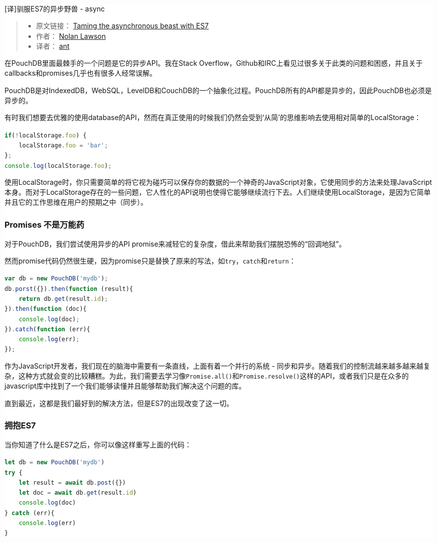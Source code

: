 [译]驯服ES7的异步野兽 - async

> * 原文链接： [Taming the asynchronous beast with ES7](https://pouchdb.com/2015/03/05/taming-the-async-beast-with-es7.html)
> * 作者： [Nolan Lawson](https://twitter.com/nolanlawson)
> * 译者： [ant](http://www.viviier.com)

在PouchDB里面最棘手的一个问题是它的异步API。我在Stack Overflow，Github和IRC上看见过很多关于此类的问题和困惑，并且关于callbacks和promises几乎也有很多人经常误解。

PouchDB是对IndexedDB，WebSQL，LevelDB和CouchDB的一个抽象化过程。PouchDB所有的API都是异步的，因此PouchDB也必须是异步的。

有时我们想要去优雅的使用database的API，然而在真正使用的时候我们仍然会受到‘从简’的思维影响去使用相对简单的LocalStorage：

```javascript
if(!localStorage.foo) {
	localStorage.foo = 'bar';
};
console.log(localStorage.foo);
```

使用LocalStorage时，你只需要简单的将它视为碰巧可以保存你的数据的一个神奇的JavaScript对象，它使用同步的方法来处理JavaScript本身。而对于LocalStorage存在的一些问题，它人性化的API说明也使得它能够继续流行下去。人们继续使用LocalStorage，是因为它简单并且它的工作思维在用户的预期之中（同步）。

### Promises 不是万能药

对于PouchDB，我们尝试使用异步的API promise来减轻它的复杂度，借此来帮助我们摆脱恐怖的“回调地狱”。

然而promise代码仍然很生硬，因为promise只是替换了原来的写法，如<code>try</code>，<code>catch</code>和<code>return</code>：

```javascript
var db = new PouchDB('mydb');
db.porst({}).then(function (result){
	return db.get(result.id);
}).then(function (doc){
  	console.log(doc);
}).catch(function (err){
  	console.log(err);
});
```

作为JavaScript开发者，我们现在的脑海中需要有一条直线，上面有着一个并行的系统 - 同步和异步。随着我们的控制流越来越多越来越复杂，这种方式就会变的比较糟糕。为此，我们需要去学习像<code>Promise.all()</code>和<code>Promise.resolve()</code>这样的API，或者我们只是在众多的javascript库中找到了一个我们能够读懂并且能够帮助我们解决这个问题的库。

直到最近，这都是我们最好到的解决方法，但是ES7的出现改变了这一切。

### 拥抱ES7

当你知道了什么是ES7之后，你可以像这样重写上面的代码：

```javascript
let db = new PouchDB('mydb')
try {
	let result = await db.post({})
	let doc = await db.get(result.id)
 	console.log(doc)
} catch (err){
  	console.log(err)
}
```
